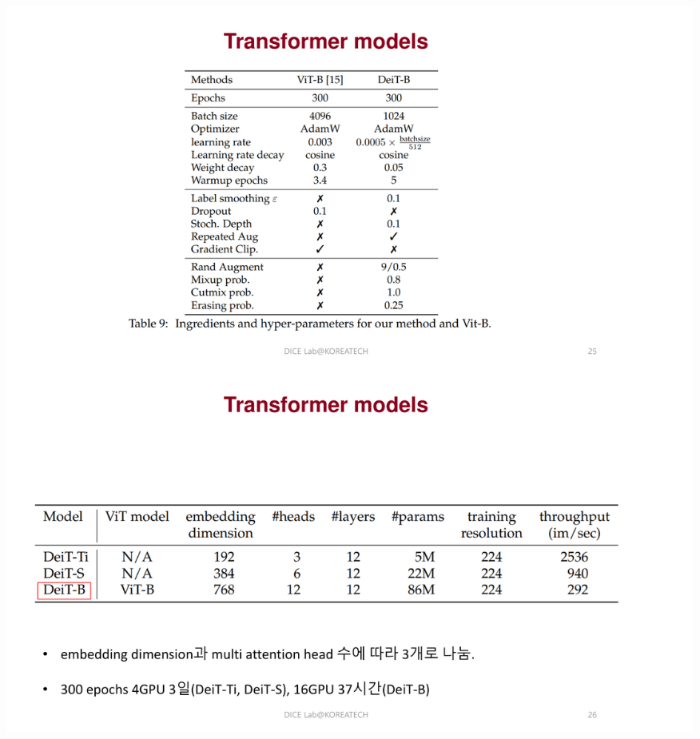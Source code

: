 <img src="/assets/papers/Training data_efficient image transformers and distillation through attention/25.png" width='800'>
<img src="/assets/papers/Training data_efficient image transformers and distillation through attention/26.png" width='800'>